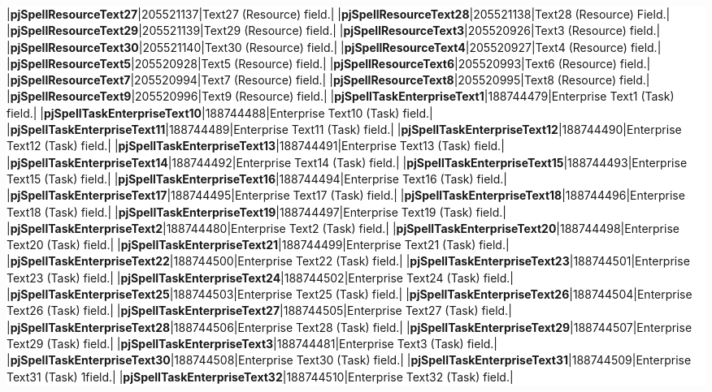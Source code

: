 |**pjSpellResourceText27**|205521137|Text27 (Resource) field.|
|**pjSpellResourceText28**|205521138|Text28 (Resource) Field.|
|**pjSpellResourceText29**|205521139|Text29 (Resource) field.|
|**pjSpellResourceText3**|205520926|Text3 (Resource) field.|
|**pjSpellResourceText30**|205521140|Text30 (Resource) field.|
|**pjSpellResourceText4**|205520927|Text4 (Resource) field.|
|**pjSpellResourceText5**|205520928|Text5 (Resource) field.|
|**pjSpellResourceText6**|205520993|Text6 (Resource) field.|
|**pjSpellResourceText7**|205520994|Text7 (Resource) field.|
|**pjSpellResourceText8**|205520995|Text8 (Resource) field.|
|**pjSpellResourceText9**|205520996|Text9 (Resource) field.|
|**pjSpellTaskEnterpriseText1**|188744479|Enterprise Text1 (Task) field.|
|**pjSpellTaskEnterpriseText10**|188744488|Enterprise Text10 (Task) field.|
|**pjSpellTaskEnterpriseText11**|188744489|Enterprise Text11 (Task) field.|
|**pjSpellTaskEnterpriseText12**|188744490|Enterprise Text12 (Task) field.|
|**pjSpellTaskEnterpriseText13**|188744491|Enterprise Text13 (Task) field.|
|**pjSpellTaskEnterpriseText14**|188744492|Enterprise Text14 (Task) field.|
|**pjSpellTaskEnterpriseText15**|188744493|Enterprise Text15 (Task) field.|
|**pjSpellTaskEnterpriseText16**|188744494|Enterprise Text16 (Task) field.|
|**pjSpellTaskEnterpriseText17**|188744495|Enterprise Text17 (Task) field.|
|**pjSpellTaskEnterpriseText18**|188744496|Enterprise Text18 (Task) field.|
|**pjSpellTaskEnterpriseText19**|188744497|Enterprise Text19 (Task) field.|
|**pjSpellTaskEnterpriseText2**|188744480|Enterprise Text2 (Task) field.|
|**pjSpellTaskEnterpriseText20**|188744498|Enterprise Text20 (Task) field.|
|**pjSpellTaskEnterpriseText21**|188744499|Enterprise Text21 (Task) field.|
|**pjSpellTaskEnterpriseText22**|188744500|Enterprise Text22 (Task) field.|
|**pjSpellTaskEnterpriseText23**|188744501|Enterprise Text23 (Task) field.|
|**pjSpellTaskEnterpriseText24**|188744502|Enterprise Text24 (Task) field.|
|**pjSpellTaskEnterpriseText25**|188744503|Enterprise Text25 (Task) field.|
|**pjSpellTaskEnterpriseText26**|188744504|Enterprise Text26 (Task) field.|
|**pjSpellTaskEnterpriseText27**|188744505|Enterprise Text27 (Task) field.|
|**pjSpellTaskEnterpriseText28**|188744506|Enterprise Text28 (Task) field.|
|**pjSpellTaskEnterpriseText29**|188744507|Enterprise Text29 (Task) field.|
|**pjSpellTaskEnterpriseText3**|188744481|Enterprise Text3 (Task) field.|
|**pjSpellTaskEnterpriseText30**|188744508|Enterprise Text30 (Task) field.|
|**pjSpellTaskEnterpriseText31**|188744509|Enterprise Text31 (Task) 1field.|
|**pjSpellTaskEnterpriseText32**|188744510|Enterprise Text32 (Task) field.|